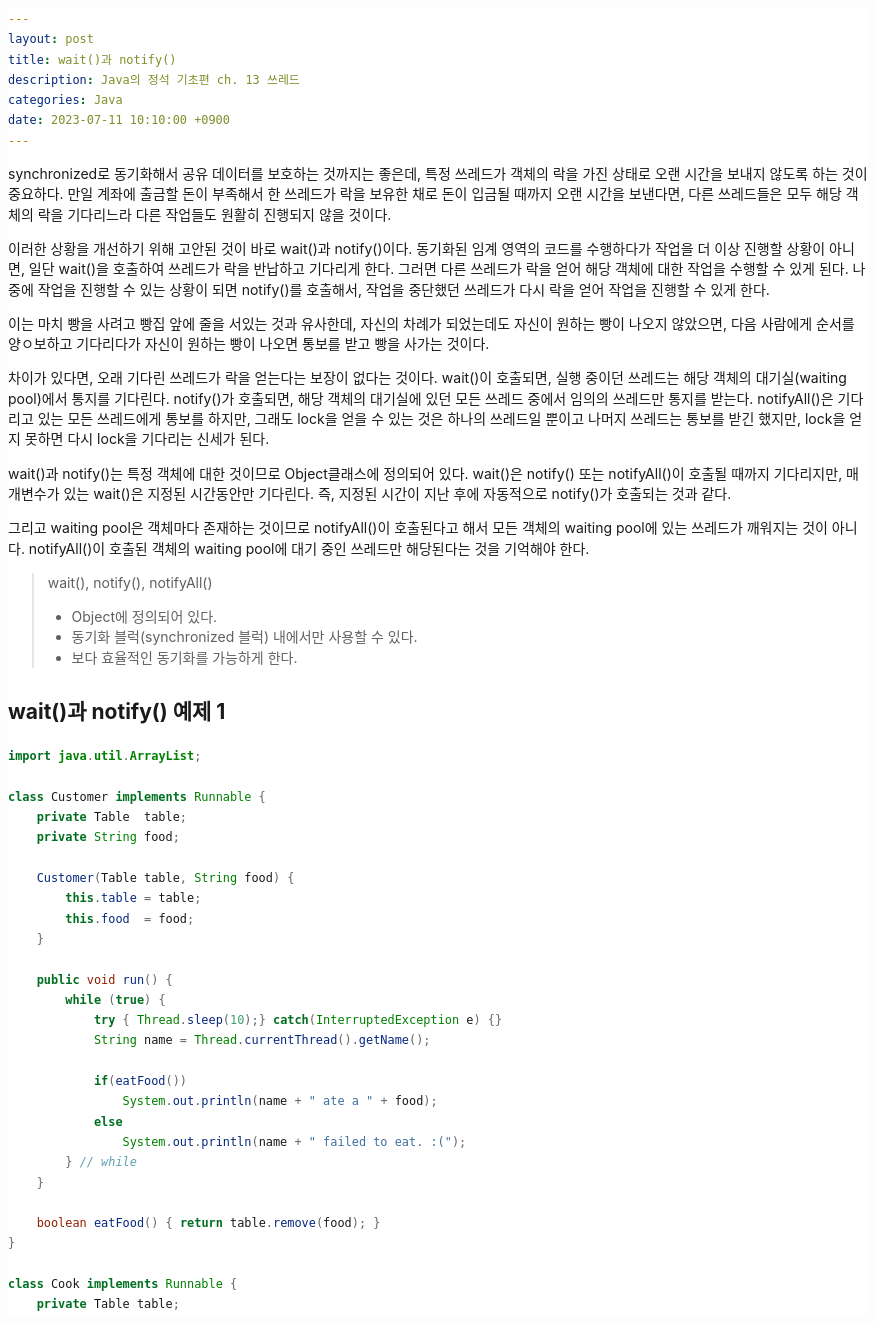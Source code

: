 ```yaml
---
layout: post
title: wait()과 notify()
description: Java의 정석 기초편 ch. 13 쓰레드
categories: Java
date: 2023-07-11 10:10:00 +0900
---
```

synchronized로 동기화해서 공유 데이터를 보호하는 것까지는 좋은데, 특정 쓰레드가 객체의 락을 가진 상태로 오랜 시간을 보내지 않도록 하는 것이 중요하다. 만일 계좌에 출금할 돈이 부족해서 한 쓰레드가 락을 보유한 채로 돈이 입금될 때까지 오랜 시간을 보낸다면, 다른 쓰레드들은 모두 해당 객체의 락을 기다리느라 다른 작업들도 원활히 진행되지 않을 것이다.

이러한 상황을 개선하기 위해 고안된 것이 바로 wait()과 notify()이다. 동기화된 임계 영역의 코드를 수행하다가 작업을 더 이상 진행할 상황이 아니면, 일단 wait()을 호출하여 쓰레드가 락을 반납하고 기다리게 한다. 그러면 다른 쓰레드가 락을 얻어 해당 객체에 대한 작업을 수행할 수 있게 된다. 나중에 작업을 진행할 수 있는 상황이 되면 notify()를 호출해서, 작업을 중단했던 쓰레드가 다시 락을 얻어 작업을 진행할 수 있게 한다.

이는 마치 빵을 사려고 빵집 앞에 줄을 서있는 것과 유사한데, 자신의 차례가 되었는데도 자신이 원하는 빵이 나오지 않았으면, 다음 사람에게 순서를 양ㅇ보하고 기다리다가 자신이 원하는 빵이 나오면 통보를 받고 빵을 사가는 것이다.

차이가 있다면, 오래 기다린 쓰레드가 락을 얻는다는 보장이 없다는 것이다. wait()이 호출되면, 실행 중이던 쓰레드는 해당 객체의 대기실(waiting pool)에서 통지를 기다린다. notify()가 호출되면, 해당 객체의 대기실에 있던 모든 쓰레드 중에서 임의의 쓰레드만 통지를 받는다. notifyAll()은 기다리고 있는 모든 쓰레드에게 통보를 하지만, 그래도 lock을 얻을 수 있는 것은 하나의 쓰레드일 뿐이고 나머지 쓰레드는 통보를 받긴 했지만, lock을 얻지 못하면 다시 lock을 기다리는 신세가 된다.

wait()과 notify()는 특정 객체에 대한 것이므로 Object클래스에 정의되어 있다. wait()은 notify() 또는 notifyAll()이 호출될 때까지 기다리지만, 매개변수가 있는 wait()은 지정된 시간동안만 기다린다. 즉, 지정된 시간이 지난 후에 자동적으로 notify()가 호출되는 것과 같다.

그리고 waiting pool은 객체마다 존재하는 것이므로 notifyAll()이 호출된다고 해서 모든 객체의 waiting pool에 있는 쓰레드가 깨워지는 것이 아니다. notifyAll()이 호출된 객체의 waiting pool에 대기 중인 쓰레드만 해당된다는 것을 기억해야 한다.

> wait(), notify(), notifyAll()
> - Object에 정의되어 있다.
> - 동기화 블럭(synchronized 블럭) 내에서만 사용할 수 있다.
> - 보다 효율적인 동기화를 가능하게 한다.


## wait()과 notify() 예제 1

```java
import java.util.ArrayList;

class Customer implements Runnable {
	private Table  table;
	private String food;

	Customer(Table table, String food) {
		this.table = table;  
		this.food  = food;
	}

	public void run() {
		while (true) {
			try { Thread.sleep(10);} catch(InterruptedException e) {}
			String name = Thread.currentThread().getName();

			if(eatFood())
				System.out.println(name + " ate a " + food);
			else 
				System.out.println(name + " failed to eat. :(");
		} // while
	}

	boolean eatFood() { return table.remove(food); }
}

class Cook implements Runnable {
	private Table table;
```